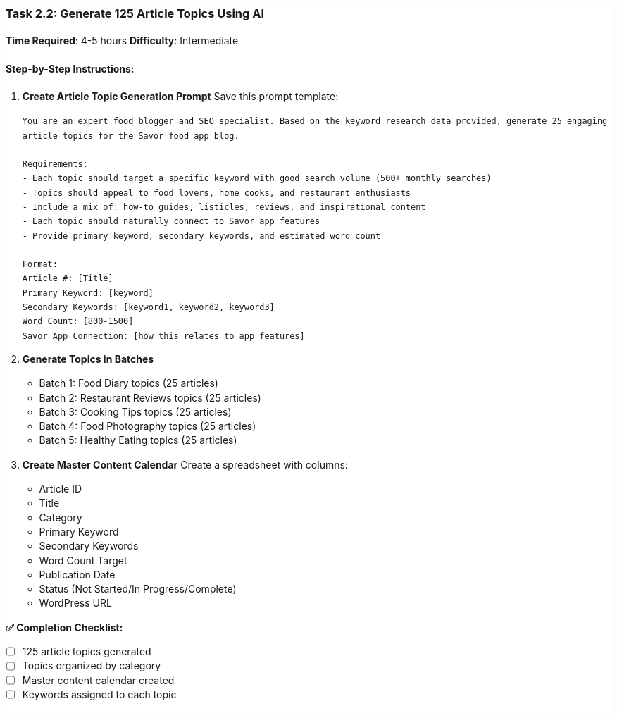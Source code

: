 
### **Task 2.2: Generate 125 Article Topics Using AI**

**Time Required**: 4-5 hours
**Difficulty**: Intermediate

#### Step-by-Step Instructions:

1. **Create Article Topic Generation Prompt**
   Save this prompt template:
   ```
   You are an expert food blogger and SEO specialist. Based on the keyword research data provided, generate 25 engaging article topics for the Savor food app blog.

   Requirements:
   - Each topic should target a specific keyword with good search volume (500+ monthly searches)
   - Topics should appeal to food lovers, home cooks, and restaurant enthusiasts
   - Include a mix of: how-to guides, listicles, reviews, and inspirational content
   - Each topic should naturally connect to Savor app features
   - Provide primary keyword, secondary keywords, and estimated word count

   Format:
   Article #: [Title]
   Primary Keyword: [keyword]
   Secondary Keywords: [keyword1, keyword2, keyword3]
   Word Count: [800-1500]
   Savor App Connection: [how this relates to app features]
   ```

2. **Generate Topics in Batches**
   - Batch 1: Food Diary topics (25 articles)
   - Batch 2: Restaurant Reviews topics (25 articles)
   - Batch 3: Cooking Tips topics (25 articles)
   - Batch 4: Food Photography topics (25 articles)
   - Batch 5: Healthy Eating topics (25 articles)

3. **Create Master Content Calendar**
   Create a spreadsheet with columns:
   - Article ID
   - Title
   - Category
   - Primary Keyword
   - Secondary Keywords
   - Word Count Target
   - Publication Date
   - Status (Not Started/In Progress/Complete)
   - WordPress URL

**✅ Completion Checklist:**
- [ ] 125 article topics generated
- [ ] Topics organized by category
- [ ] Master content calendar created
- [ ] Keywords assigned to each topic

---